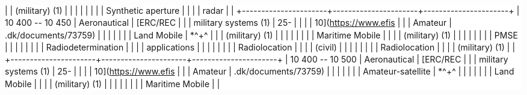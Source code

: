 |                      | (military) (1)       |                      |
|                      |                      |                      |
|                      | Synthetic aperture   |                      |
|                      | radar                |                      |
+----------------------+----------------------+----------------------+
| 10 400 -- 10 450     | Aeronautical         | [ERC/REC             |
|                      | military systems (1) | 25-                  |
|                      |                      | 10](https://www.efis |
|                      | Amateur              | .dk/documents/73759) |
|                      |                      |                      |
|                      | Land Mobile          | \*^+^                |
|                      | (military) (1)       |                      |
|                      |                      |                      |
|                      | Maritime Mobile      |                      |
|                      | (military) (1)       |                      |
|                      |                      |                      |
|                      | PMSE                 |                      |
|                      |                      |                      |
|                      | Radiodetermination   |                      |
|                      | applications         |                      |
|                      |                      |                      |
|                      | Radiolocation        |                      |
|                      | (civil)              |                      |
|                      |                      |                      |
|                      | Radiolocation        |                      |
|                      | (military) (1)       |                      |
+----------------------+----------------------+----------------------+
| 10 400 -- 10 500     | Aeronautical         | [ERC/REC             |
|                      | military systems (1) | 25-                  |
|                      |                      | 10](https://www.efis |
|                      | Amateur              | .dk/documents/73759) |
|                      |                      |                      |
|                      | Amateur-satellite    | \*^+^                |
|                      |                      |                      |
|                      | Land Mobile          |                      |
|                      | (military) (1)       |                      |
|                      |                      |                      |
|                      | Maritime Mobile      |                      |